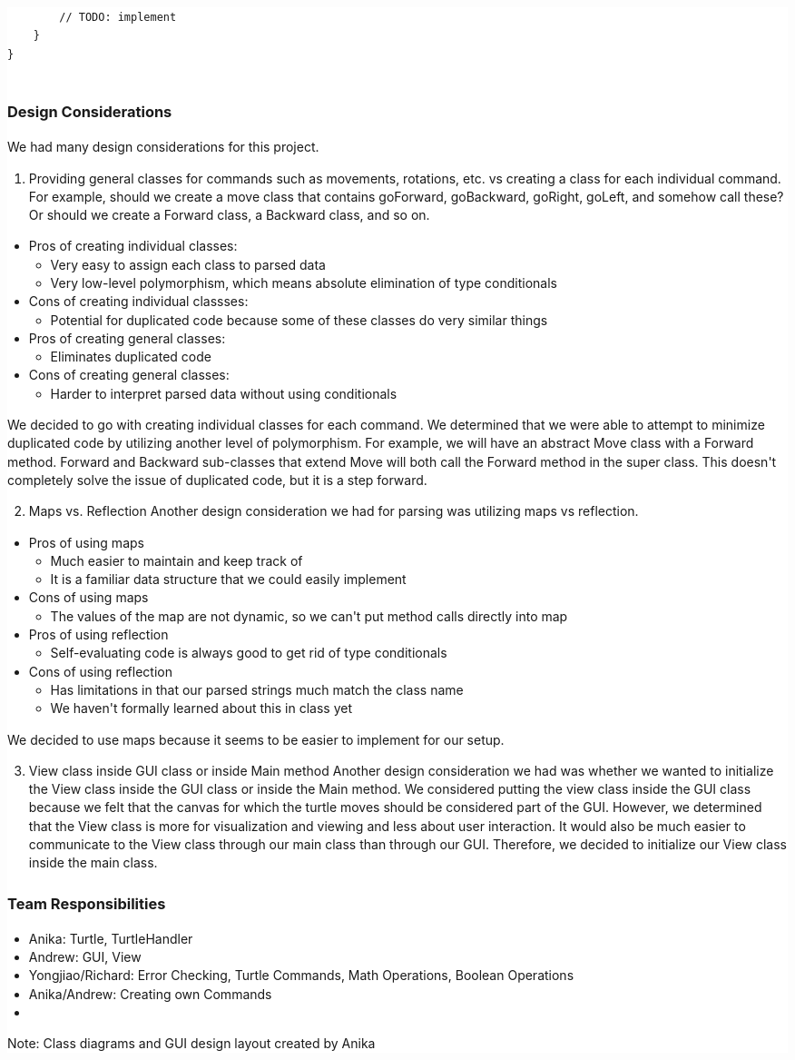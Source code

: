 ```
		// TODO: implement
	}
}


```

### **Design Considerations**

We had many design considerations for this project.

1) Providing general classes for commands such as movements, rotations, etc. vs creating a class for each individual command. For example, should we create a move class that contains goForward, goBackward, goRight, goLeft, and somehow call these? Or should we create a Forward class, a Backward class, and so on.

* Pros of creating individual classes:
	* Very easy to assign each class to parsed data
	* Very low-level polymorphism, which means absolute elimination of type conditionals
* Cons of creating individual classses:
	* Potential for duplicated code because some of these classes do very similar things
* Pros of creating general classes:
	* Eliminates duplicated code
* Cons of creating general classes:
	* Harder to interpret parsed data without using conditionals

We decided to go with creating individual classes for each command. We determined that we were able to attempt to minimize duplicated code by utilizing another level of polymorphism. For example, we will have an abstract Move class with a Forward method. Forward and Backward sub-classes that extend Move will both call the Forward method in the super class. This doesn't completely solve the issue of duplicated code, but it is a step forward.

2) Maps vs. Reflection
Another design consideration we had for parsing was utilizing maps vs reflection.

* Pros of using maps
	* Much easier to maintain and keep track of
	* It is a familiar data structure that we could easily implement
* Cons of using maps 
	* The values of the map are not dynamic, so we can't put method calls directly into map
* Pros of using reflection
	* Self-evaluating code is always good to get rid of type conditionals
* Cons of using reflection
	* Has limitations in that our parsed strings much match the class name
	* We haven't formally learned about this in class yet

We decided to use maps because it seems to be easier to implement for our setup.

3) View class inside GUI class or inside Main method
Another design consideration we had was whether we wanted to initialize the View class inside the GUI class or inside the Main method. We considered putting the view class inside the GUI class because we felt that the canvas for which the turtle moves should be considered part of the GUI. However, we determined that the View class is more for visualization and viewing and less about user interaction. It would also be much easier to communicate to the View class through our main class than through our GUI. Therefore, we decided to initialize our View class inside the main class.

### **Team Responsibilities**
* Anika: Turtle, TurtleHandler
* Andrew: GUI, View
* Yongjiao/Richard: Error Checking, Turtle Commands, Math Operations, Boolean Operations
* Anika/Andrew: Creating own Commands
* 



Note: Class diagrams and GUI design layout created by Anika
